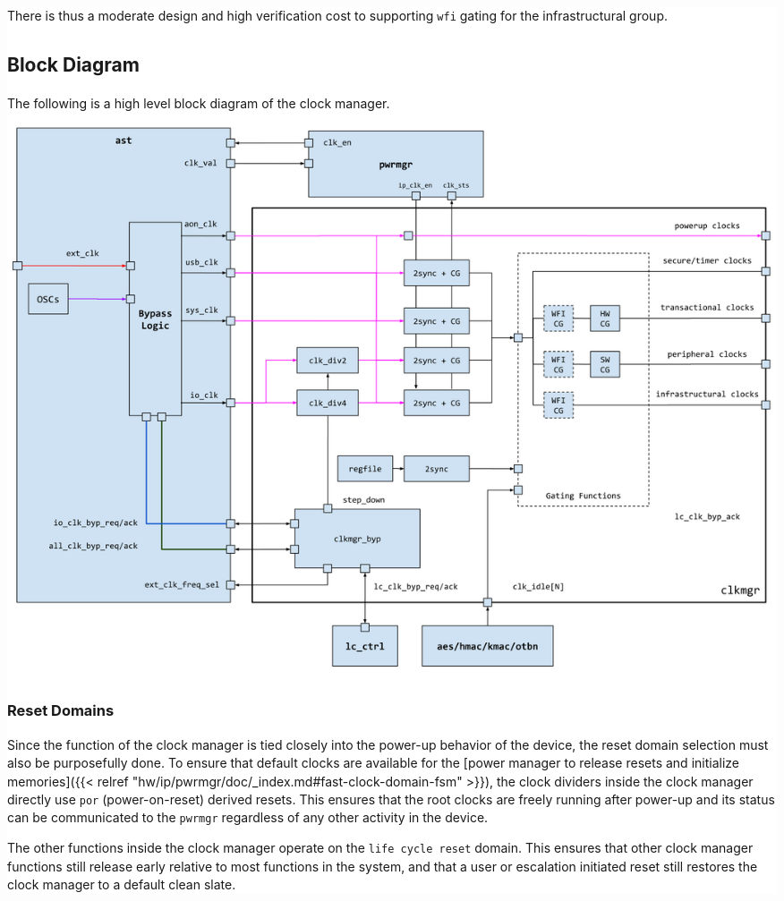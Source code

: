 There is thus a moderate design and high verification cost to supporting `wfi` gating for the infrastructural group.

## Block Diagram

The following is a high level block diagram of the clock manager.

![Clock Manager Block Diagram](clkmgr_block_diagram.svg)

### Reset Domains

Since the function of the clock manager is tied closely into the power-up behavior of the device, the reset domain selection must also be purposefully done.
To ensure that default clocks are available for the [power manager to release resets and initialize memories]({{< relref "hw/ip/pwrmgr/doc/_index.md#fast-clock-domain-fsm" >}}), the clock dividers inside the clock manager directly use `por` (power-on-reset) derived resets.
This ensures that the root clocks are freely running after power-up and its status can be communicated to the `pwrmgr` regardless of any other activity in the device.

The other functions inside the clock manager operate on the `life cycle reset` domain.
This ensures that other clock manager functions still release early relative to most functions in the system, and that a user or escalation initiated reset still restores the clock manager to a default clean slate.
